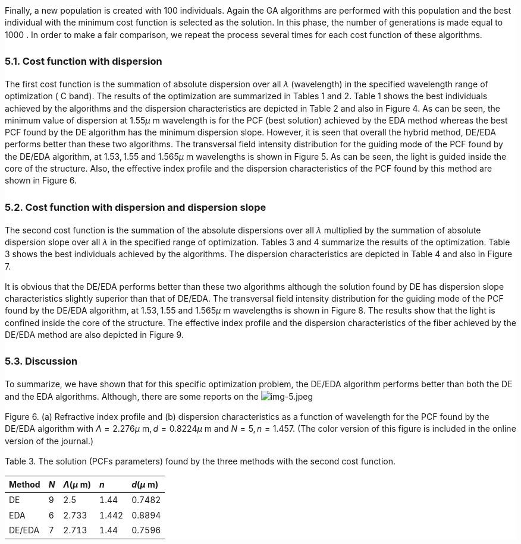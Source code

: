 Finally, a new population is created with 100 individuals. Again the GA algorithms are performed with this population and the best individual with the minimum cost function is selected as the solution. In this phase, the number of generations is made equal to 1000 . In order to make a fair comparison, we repeat the process several times for each cost function of these algorithms.

### 5.1. Cost function with dispersion

The first cost function is the summation of absolute dispersion over all $\lambda$ (wavelength) in the specified wavelength range of optimization ( C band). The results of the optimization are summarized in Tables 1 and 2. Table 1 shows the best individuals achieved by the algorithms and the dispersion characteristics are depicted in Table 2 and also in Figure 4. As can be seen, the minimum value of dispersion at $1.55 \mu \mathrm{~m}$ wavelength is for the PCF (best solution) achieved by the EDA method whereas the best PCF found by the DE algorithm has the minimum dispersion slope. However, it is seen that overall the hybrid method, DE/EDA performs better than these two algorithms. The transversal field intensity distribution for the guiding mode of the PCF found by the DE/EDA algorithm, at $1.53,1.55$ and $1.565 \mu \mathrm{~m}$ wavelengths is shown in Figure 5. As can be seen, the light is guided inside the core of the structure. Also, the effective index profile and the dispersion characteristics of the PCF found by this method are shown in Figure 6.

### 5.2. Cost function with dispersion and dispersion slope

The second cost function is the summation of the absolute dispersions over all $\lambda$ multiplied by the summation of absolute dispersion slope over all $\lambda$ in the specified range of optimization. Tables 3 and 4 summarize the results of the optimization. Table 3 shows the best individuals achieved by the algorithms. The dispersion characteristics are depicted in Table 4 and also in Figure 7.

It is obvious that the DE/EDA performs better than these two algorithms although the solution found by DE has dispersion slope characteristics slightly superior than that of DE/EDA. The transversal field intensity distribution for the guiding mode of the PCF found by the DE/EDA algorithm, at $1.53,1.55$ and $1.565 \mu \mathrm{~m}$ wavelengths is shown in Figure 8. The results show that the light is confined inside the core of the structure. The effective index profile and the dispersion characteristics of the fiber achieved by the DE/EDA method are also depicted in Figure 9.

### 5.3. Discussion

To summarize, we have shown that for this specific optimization problem, the DE/EDA algorithm performs better than both the DE and the EDA algorithms. Although, there are some reports on the
![img-5.jpeg](img-5.jpeg)

Figure 6. (a) Refractive index profile and (b) dispersion characteristics as a function of wavelength for the PCF found by the DE/EDA algorithm with $\Lambda=2.276 \mu \mathrm{~m}, d=0.8224 \mu \mathrm{~m}$ and $N=5, n=1.457$. (The color version of this figure is included in the online version of the journal.)

Table 3. The solution (PCFs parameters) found by the three methods with the second cost function.

| Method | $N$ | $\Lambda(\mu \mathrm{~m})$ | $n$ | $d(\mu \mathrm{~m})$ |
| :-- | :-- | :-- | :-- | :-- |
| DE | 9 | 2.5 | 1.44 | 0.7482 |
| EDA | 6 | 2.733 | 1.442 | 0.8894 |
| DE/EDA | 7 | 2.713 | 1.44 | 0.7596 |
